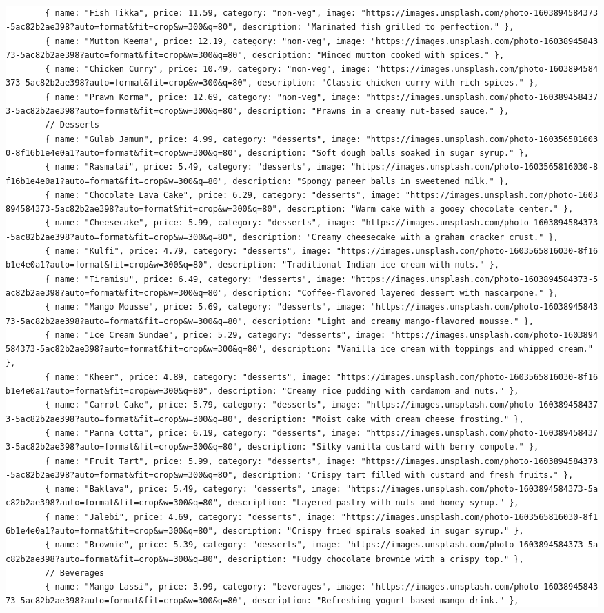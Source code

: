             { name: "Fish Tikka", price: 11.59, category: "non-veg", image: "https://images.unsplash.com/photo-1603894584373-5ac82b2ae398?auto=format&fit=crop&w=300&q=80", description: "Marinated fish grilled to perfection." },
            { name: "Mutton Keema", price: 12.19, category: "non-veg", image: "https://images.unsplash.com/photo-1603894584373-5ac82b2ae398?auto=format&fit=crop&w=300&q=80", description: "Minced mutton cooked with spices." },
            { name: "Chicken Curry", price: 10.49, category: "non-veg", image: "https://images.unsplash.com/photo-1603894584373-5ac82b2ae398?auto=format&fit=crop&w=300&q=80", description: "Classic chicken curry with rich spices." },
            { name: "Prawn Korma", price: 12.69, category: "non-veg", image: "https://images.unsplash.com/photo-1603894584373-5ac82b2ae398?auto=format&fit=crop&w=300&q=80", description: "Prawns in a creamy nut-based sauce." },
            // Desserts
            { name: "Gulab Jamun", price: 4.99, category: "desserts", image: "https://images.unsplash.com/photo-1603565816030-8f16b1e4e0a1?auto=format&fit=crop&w=300&q=80", description: "Soft dough balls soaked in sugar syrup." },
            { name: "Rasmalai", price: 5.49, category: "desserts", image: "https://images.unsplash.com/photo-1603565816030-8f16b1e4e0a1?auto=format&fit=crop&w=300&q=80", description: "Spongy paneer balls in sweetened milk." },
            { name: "Chocolate Lava Cake", price: 6.29, category: "desserts", image: "https://images.unsplash.com/photo-1603894584373-5ac82b2ae398?auto=format&fit=crop&w=300&q=80", description: "Warm cake with a gooey chocolate center." },
            { name: "Cheesecake", price: 5.99, category: "desserts", image: "https://images.unsplash.com/photo-1603894584373-5ac82b2ae398?auto=format&fit=crop&w=300&q=80", description: "Creamy cheesecake with a graham cracker crust." },
            { name: "Kulfi", price: 4.79, category: "desserts", image: "https://images.unsplash.com/photo-1603565816030-8f16b1e4e0a1?auto=format&fit=crop&w=300&q=80", description: "Traditional Indian ice cream with nuts." },
            { name: "Tiramisu", price: 6.49, category: "desserts", image: "https://images.unsplash.com/photo-1603894584373-5ac82b2ae398?auto=format&fit=crop&w=300&q=80", description: "Coffee-flavored layered dessert with mascarpone." },
            { name: "Mango Mousse", price: 5.69, category: "desserts", image: "https://images.unsplash.com/photo-1603894584373-5ac82b2ae398?auto=format&fit=crop&w=300&q=80", description: "Light and creamy mango-flavored mousse." },
            { name: "Ice Cream Sundae", price: 5.29, category: "desserts", image: "https://images.unsplash.com/photo-1603894584373-5ac82b2ae398?auto=format&fit=crop&w=300&q=80", description: "Vanilla ice cream with toppings and whipped cream." },
            { name: "Kheer", price: 4.89, category: "desserts", image: "https://images.unsplash.com/photo-1603565816030-8f16b1e4e0a1?auto=format&fit=crop&w=300&q=80", description: "Creamy rice pudding with cardamom and nuts." },
            { name: "Carrot Cake", price: 5.79, category: "desserts", image: "https://images.unsplash.com/photo-1603894584373-5ac82b2ae398?auto=format&fit=crop&w=300&q=80", description: "Moist cake with cream cheese frosting." },
            { name: "Panna Cotta", price: 6.19, category: "desserts", image: "https://images.unsplash.com/photo-1603894584373-5ac82b2ae398?auto=format&fit=crop&w=300&q=80", description: "Silky vanilla custard with berry compote." },
            { name: "Fruit Tart", price: 5.99, category: "desserts", image: "https://images.unsplash.com/photo-1603894584373-5ac82b2ae398?auto=format&fit=crop&w=300&q=80", description: "Crispy tart filled with custard and fresh fruits." },
            { name: "Baklava", price: 5.49, category: "desserts", image: "https://images.unsplash.com/photo-1603894584373-5ac82b2ae398?auto=format&fit=crop&w=300&q=80", description: "Layered pastry with nuts and honey syrup." },
            { name: "Jalebi", price: 4.69, category: "desserts", image: "https://images.unsplash.com/photo-1603565816030-8f16b1e4e0a1?auto=format&fit=crop&w=300&q=80", description: "Crispy fried spirals soaked in sugar syrup." },
            { name: "Brownie", price: 5.39, category: "desserts", image: "https://images.unsplash.com/photo-1603894584373-5ac82b2ae398?auto=format&fit=crop&w=300&q=80", description: "Fudgy chocolate brownie with a crispy top." },
            // Beverages
            { name: "Mango Lassi", price: 3.99, category: "beverages", image: "https://images.unsplash.com/photo-1603894584373-5ac82b2ae398?auto=format&fit=crop&w=300&q=80", description: "Refreshing yogurt-based mango drink." },